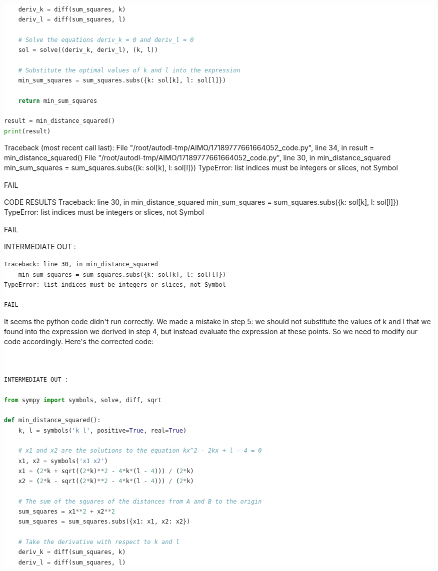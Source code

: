 ```python
    deriv_k = diff(sum_squares, k)
    deriv_l = diff(sum_squares, l)

    # Solve the equations deriv_k = 0 and deriv_l = 0
    sol = solve((deriv_k, deriv_l), (k, l))

    # Substitute the optimal values of k and l into the expression
    min_sum_squares = sum_squares.subs({k: sol[k], l: sol[l]})

    return min_sum_squares

result = min_distance_squared()
print(result)
```

Traceback (most recent call last):
  File "/root/autodl-tmp/AIMO/17189777661664052_code.py", line 34, in <module>
    result = min_distance_squared()
  File "/root/autodl-tmp/AIMO/17189777661664052_code.py", line 30, in min_distance_squared
    min_sum_squares = sum_squares.subs({k: sol[k], l: sol[l]})
TypeError: list indices must be integers or slices, not Symbol

FAIL

CODE RESULTS Traceback: line 30, in min_distance_squared
    min_sum_squares = sum_squares.subs({k: sol[k], l: sol[l]})
TypeError: list indices must be integers or slices, not Symbol

FAIL


INTERMEDIATE OUT :
```output
Traceback: line 30, in min_distance_squared
    min_sum_squares = sum_squares.subs({k: sol[k], l: sol[l]})
TypeError: list indices must be integers or slices, not Symbol

FAIL

```
It seems the python code didn't run correctly. We made a mistake in step 5: we should not substitute the values of k and l that we found into the expression we derived in step 4, but instead evaluate the expression at these points. So we need to modify our code accordingly. Here's the corrected code:

```python


INTERMEDIATE OUT :

from sympy import symbols, solve, diff, sqrt

def min_distance_squared():
    k, l = symbols('k l', positive=True, real=True)

    # x1 and x2 are the solutions to the equation kx^2 - 2kx + l - 4 = 0
    x1, x2 = symbols('x1 x2')
    x1 = (2*k + sqrt((2*k)**2 - 4*k*(l - 4))) / (2*k)
    x2 = (2*k - sqrt((2*k)**2 - 4*k*(l - 4))) / (2*k)

    # The sum of the squares of the distances from A and B to the origin
    sum_squares = x1**2 + x2**2
    sum_squares = sum_squares.subs({x1: x1, x2: x2})

    # Take the derivative with respect to k and l
    deriv_k = diff(sum_squares, k)
    deriv_l = diff(sum_squares, l)
```